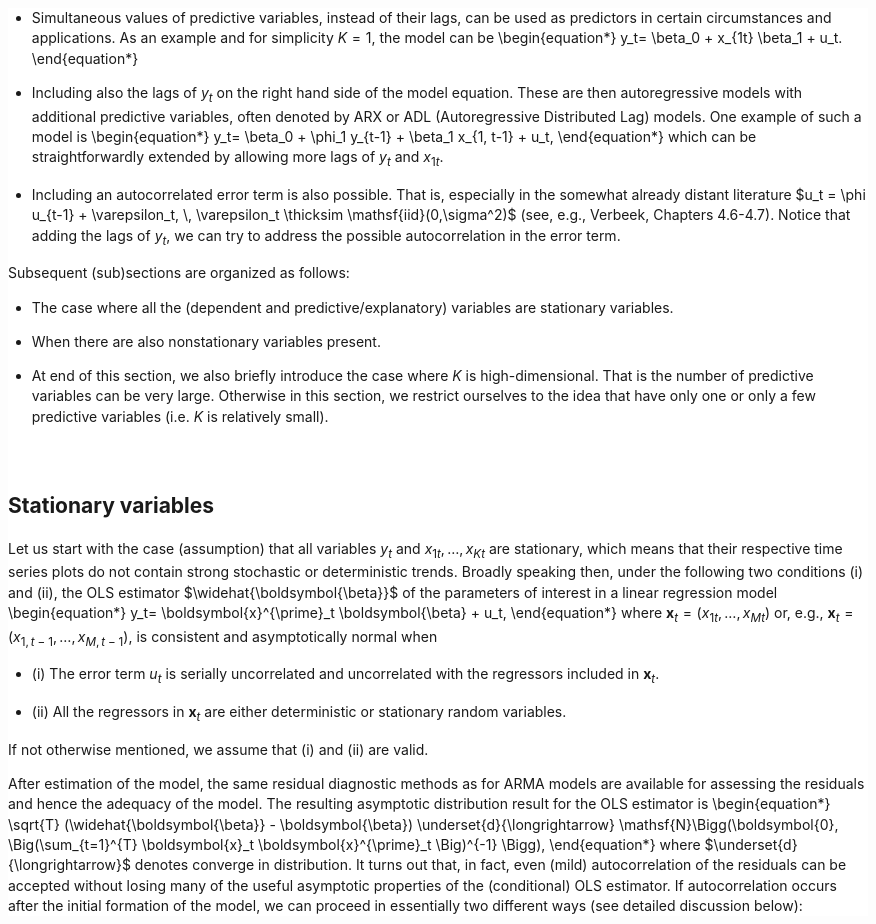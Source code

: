 - Simultaneous values of predictive variables, instead of their lags, can be used as predictors in certain circumstances and applications. As an example and for simplicity $K=1$, the model can be
\begin{equation*}
y_t= \beta_0 + x_{1t} \beta_1 + u_t.
\end{equation*}

- Including also the lags of $y_t$ on the right hand side of the model equation. These are then autoregressive models with additional predictive variables, often denoted by ARX or ADL (Autoregressive Distributed Lag) models. One example of such a model is 
\begin{equation*} 
y_t= \beta_0 + \phi_1 y_{t-1} + \beta_1 x_{1, t-1} + u_t, 
\end{equation*} 
which can be straightforwardly extended by allowing more lags of $y_t$ and $x_{1t}$. 

- Including an autocorrelated error term is also possible. That is, especially in the somewhat already distant literature $u_t = \phi u_{t-1} + \varepsilon_t, \, \varepsilon_t \thicksim \mathsf{iid}(0,\sigma^2)$ (see, e.g., Verbeek, Chapters 4.6-4.7). Notice that adding the lags of $y_t$, we can try to address the possible autocorrelation in the error term.

Subsequent (sub)sections are organized as follows:

- The case where all the (dependent and predictive/explanatory) variables are stationary variables.

- When there are also nonstationary variables present.

- At end of this section, we also briefly introduce the case where $K$ is high-dimensional. That is the number of predictive variables can be very large. Otherwise in this section, we restrict ourselves to the idea that have only one or only a few predictive variables (i.e. $K$ is relatively small).


&nbsp;


## Stationary variables

Let us start with the case (assumption) that all variables $y_t$ and $x_{1t}, \ldots, x_{Kt}$ are stationary, which means that their respective time series plots do not contain strong stochastic or deterministic trends. Broadly speaking then, under the following two conditions $\mathrm{(i)}$ and $\mathrm{(ii)}$, the OLS estimator $\widehat{\boldsymbol{\beta}}$ of the parameters of interest in a linear regression model
\begin{equation*}
y_t= \boldsymbol{x}^{\prime}_t \boldsymbol{\beta} + u_t,
\end{equation*}
where $\boldsymbol{x}_t = (x_{1t}, \ldots, x_{Mt})$ or, e.g., $\boldsymbol{x}_t = (x_{1, t-1}, \ldots, x_{M, t-1})$, is consistent and asymptotically normal when

- $\mathrm{(i)}$ The error term $u_t$ is serially uncorrelated and uncorrelated with the regressors included in $\boldsymbol{x}_t$.

- $\mathrm{(ii)}$ All the regressors in $\boldsymbol{x}_t$ are either deterministic or stationary random variables.

If not otherwise mentioned, we assume that $\mathrm{(i)}$ and $\mathrm{(ii)}$ are valid. 

After estimation of the model, the same residual diagnostic methods as for ARMA models are available for assessing the residuals and hence the adequacy of the model. The resulting asymptotic distribution result for the OLS estimator is 
\begin{equation*}
\sqrt{T} (\widehat{\boldsymbol{\beta}}  - \boldsymbol{\beta}) \underset{d}{\longrightarrow} \mathsf{N}\Bigg(\boldsymbol{0}, \Big(\sum_{t=1}^{T} \boldsymbol{x}_t \boldsymbol{x}^{\prime}_t \Big)^{-1} \Bigg),
\end{equation*}
where $\underset{d}{\longrightarrow}$ denotes converge in distribution. It turns out that, in fact, even (mild) autocorrelation of the residuals can be accepted without losing many of the useful asymptotic properties of the (conditional) OLS estimator. If autocorrelation occurs after the initial formation of the model, we can proceed in essentially two different ways (see detailed discussion below): 

